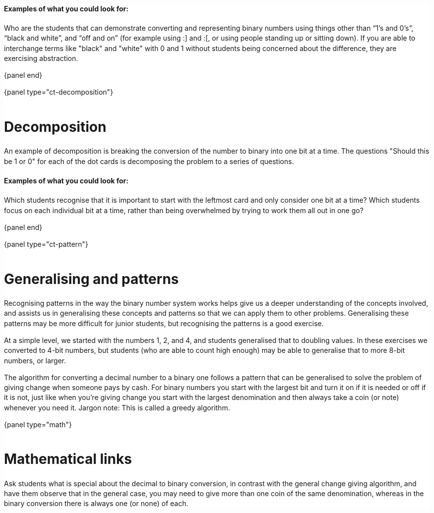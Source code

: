 #### Examples of what you could look for:

Who are the students that can demonstrate converting and representing binary numbers using things other than “1’s and 0’s”, “black and white”, and “off and on” (for example using :] and :[, or using people standing up or sitting down). If you are able to interchange terms like "black" and "white" with 0 and 1 without students being concerned about the difference, they are exercising abstraction.

{panel end}

{panel type="ct-decomposition"}

# Decomposition

An example of decomposition is breaking the conversion of the number to binary into one bit at a time. The questions "Should this be 1 or 0" for each of the dot cards is decomposing the problem to a series of questions.

#### Examples of what you could look for:

Which students recognise that it is important to start with the leftmost card and only consider one bit at a time? Which students focus on each individual bit at a time, rather than being overwhelmed by trying to work them all out in one go?

{panel end}

{panel type="ct-pattern"}

# Generalising and patterns

Recognising patterns in the way the binary number system works helps give us a deeper understanding of the concepts involved, and assists us in generalising these concepts and patterns so that we can apply them to other problems. Generalising these patterns may be more difficult for junior students, but recognising the patterns is a good exercise.

At a simple level, we started with the numbers 1, 2, and 4, and students generalised that to doubling values. In these exercises we converted to 4-bit numbers, but students (who are able to count high enough) may be able to generalise that to more 8-bit numbers, or larger.

The algorithm for converting a decimal number to a binary one follows a pattern that can be generalised to solve the problem of giving change when someone pays by cash. For binary numbers you start with the largest bit and turn it on if it is needed or off if it is not, just like when you’re giving change you start with the largest denomination and then always take a coin (or note) whenever you need it. Jargon note: This is called a greedy algorithm.

{panel type="math"}

# Mathematical links

Ask students what is special about the decimal to binary conversion, in contrast with the general change giving algorithm, and have them observe that in the general case, you may need to give more than one coin of the same denomination, whereas in the binary conversion there is always one (or none) of each.
